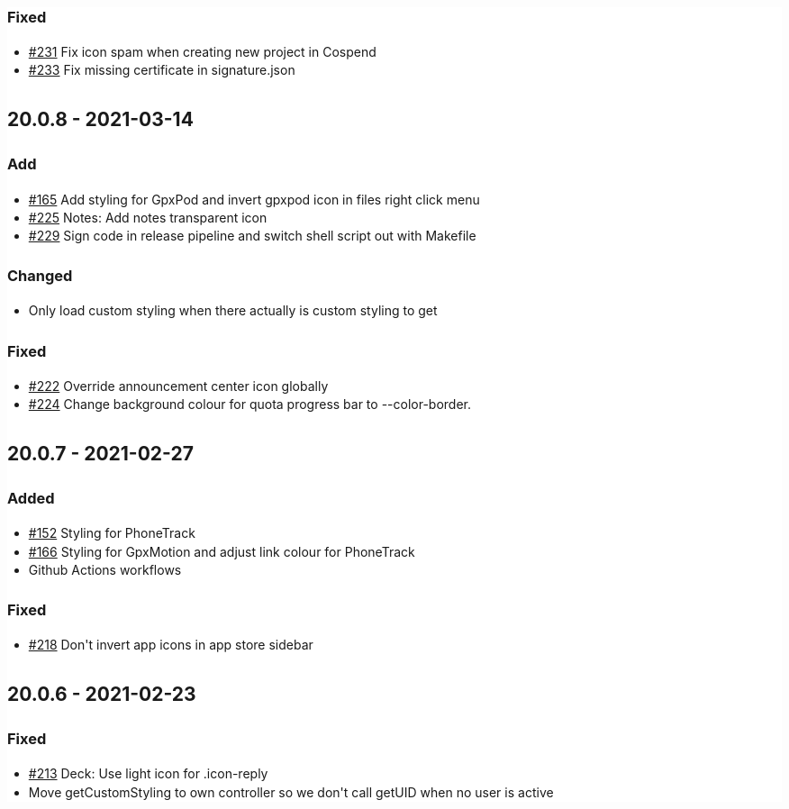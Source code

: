 ### Fixed

-   [#231](https://github.com/mwalbeck/nextcloud-breeze-dark/issues/231) Fix icon spam when creating new project in Cospend
-   [#233](https://github.com/mwalbeck/nextcloud-breeze-dark/issues/233) Fix missing certificate in signature.json

## 20.0.8 - 2021-03-14

### Add

-   [#165](https://github.com/mwalbeck/nextcloud-breeze-dark/issues/165) Add styling for GpxPod and invert gpxpod icon in files right click menu
-   [#225](https://github.com/mwalbeck/nextcloud-breeze-dark/issues/225) Notes: Add notes transparent icon
-   [#229](https://github.com/mwalbeck/nextcloud-breeze-dark/issues/229) Sign code in release pipeline and switch shell script out with Makefile

### Changed

-   Only load custom styling when there actually is custom styling to get

### Fixed

-   [#222](https://github.com/mwalbeck/nextcloud-breeze-dark/issues/222) Override announcement center icon globally
-   [#224](https://github.com/mwalbeck/nextcloud-breeze-dark/issues/224) Change background colour for quota progress bar to --color-border.

## 20.0.7 - 2021-02-27

### Added

-   [#152](https://github.com/mwalbeck/nextcloud-breeze-dark/issues/152) Styling for PhoneTrack
-   [#166](https://github.com/mwalbeck/nextcloud-breeze-dark/issues/166) Styling for GpxMotion and adjust link colour for PhoneTrack
-   Github Actions workflows

### Fixed

-   [#218](https://github.com/mwalbeck/nextcloud-breeze-dark/issues/218) Don't invert app icons in app store sidebar

## 20.0.6 - 2021-02-23

### Fixed

-   [#213](https://github.com/mwalbeck/nextcloud-breeze-dark/issues/213) Deck: Use light icon for .icon-reply
-   Move getCustomStyling to own controller so we don't call getUID when no user is active
